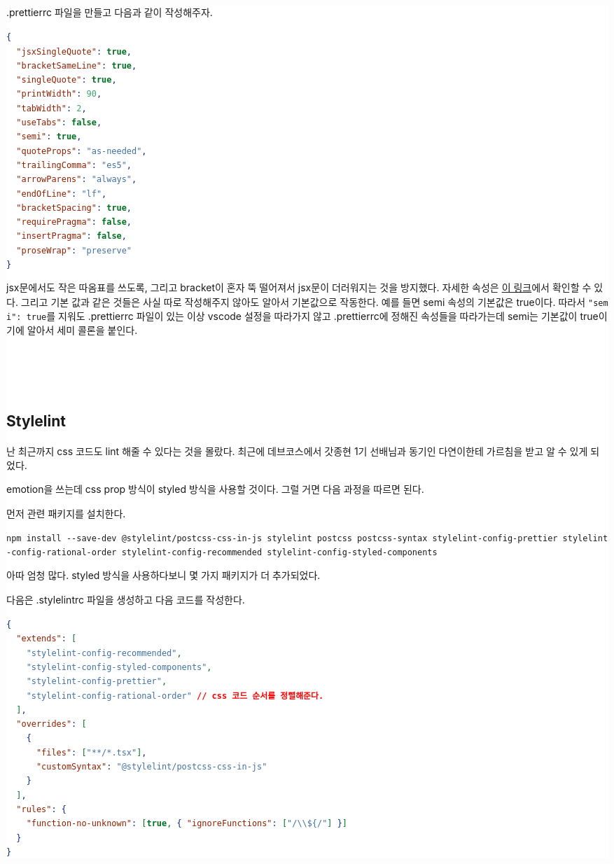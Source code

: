 .prettierrc 파일을 만들고 다음과 같이 작성해주자.

```json
{
  "jsxSingleQuote": true,
  "bracketSameLine": true,
  "singleQuote": true,
  "printWidth": 90,
  "tabWidth": 2,
  "useTabs": false,
  "semi": true,
  "quoteProps": "as-needed",
  "trailingComma": "es5",
  "arrowParens": "always",
  "endOfLine": "lf",
  "bracketSpacing": true,
  "requirePragma": false,
  "insertPragma": false,
  "proseWrap": "preserve"
}
```

jsx문에서도 작은 따옴표를 쓰도록, 그리고 bracket이 혼자 뚝 떨어져서 jsx문이 더러워지는 것을 방지했다.
자세한 속성은 [이 링크](https://prettier.io/docs/en/options.html)에서 확인할 수 있다. 그리고 기본 값과 같은 것들은 사실 따로 작성해주지 않아도 알아서 기본값으로 작동한다.
예를 들면 semi 속성의 기본값은 true이다. 따라서 `"semi": true`를 지워도 .prettierrc 파일이 있는 이상 vscode 설정을 따라가지 않고 .prettierrc에 정해진 속성들을 따라가는데 semi는 기본값이 true이기에 알아서 세미 콜론을 붙인다.

<br />
<br />
<br />

## Stylelint

난 최근까지 css 코드도 lint 해줄 수 있다는 것을 몰랐다. 최근에 데브코스에서 갓종현 1기 선배님과 동기인 다연이한테 가르침을 받고 알 수 있게 되었다.

emotion을 쓰는데 css prop 방식이 styled 방식을 사용할 것이다. 그럴 거면 다음 과정을 따르면 된다.

먼저 관련 패키지를 설치한다.

```
npm install --save-dev @stylelint/postcss-css-in-js stylelint postcss postcss-syntax stylelint-config-prettier stylelint-config-rational-order stylelint-config-recommended stylelint-config-styled-components
```

아따 엄청 많다. styled 방식을 사용하다보니 몇 가지 패키지가 더 추가되었다.

다음은 .stylelintrc 파일을 생성하고 다음 코드를 작성한다.

```json
{
  "extends": [
    "stylelint-config-recommended",
    "stylelint-config-styled-components",
    "stylelint-config-prettier",
    "stylelint-config-rational-order" // css 코드 순서를 정렬해준다.
  ],
  "overrides": [
    {
      "files": ["**/*.tsx"],
      "customSyntax": "@stylelint/postcss-css-in-js"
    }
  ],
  "rules": {
    "function-no-unknown": [true, { "ignoreFunctions": ["/\\${/"] }]
  }
}
```